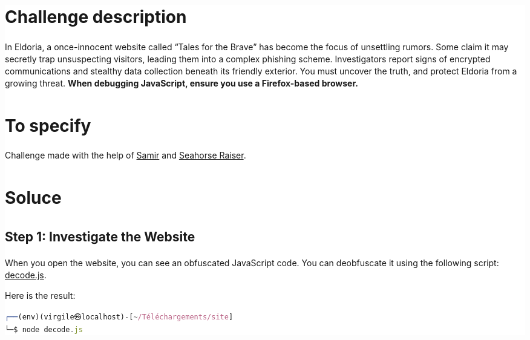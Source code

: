 # Challenge description

In Eldoria, a once-innocent website called “Tales for the Brave” has become the focus of unsettling rumors. Some claim it may secretly trap unsuspecting visitors, leading them into a complex phishing scheme. Investigators report signs of encrypted communications and stealthy data collection beneath its friendly exterior. You must uncover the truth, and protect Eldoria from a growing threat.
**When debugging JavaScript, ensure you use a Firefox-based browser.**

# To specify

Challenge made with the help of [Samir](https://github.com/Samir0x20) and [Seahorse Raiser](https://github.com/arthurco).

# Soluce

## Step 1: Investigate the Website

When you open the website, you can see an obfuscated JavaScript code. You can deobfuscate it using the following script: [decode.js](code/decode.js).

Here is the result:

```javascript
┌──(env)(virgile㉿localhost)-[~/Téléchargements/site]
└─$ node decode.js
```